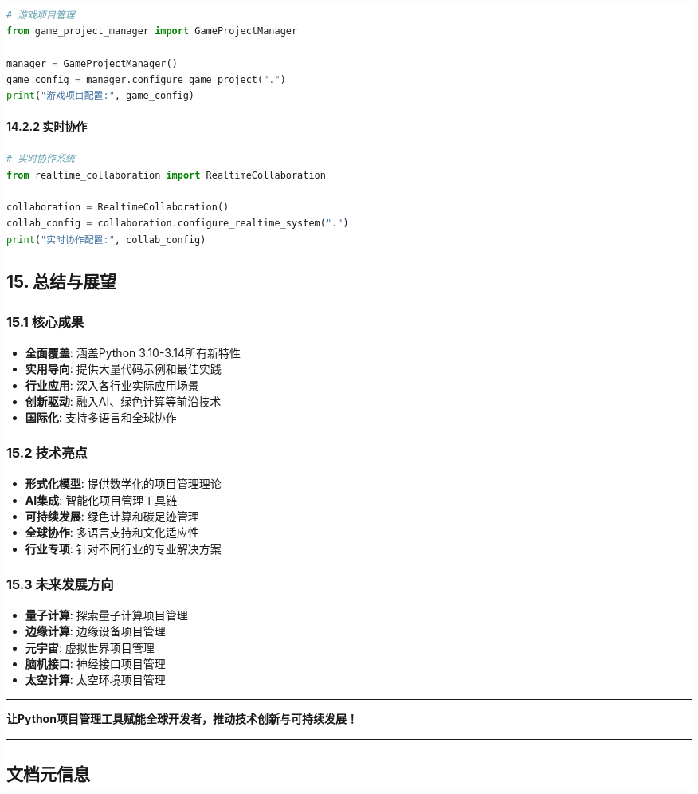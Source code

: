 ```python
# 游戏项目管理
from game_project_manager import GameProjectManager

manager = GameProjectManager()
game_config = manager.configure_game_project(".")
print("游戏项目配置:", game_config)
```

#### 14.2.2 实时协作

```python
# 实时协作系统
from realtime_collaboration import RealtimeCollaboration

collaboration = RealtimeCollaboration()
collab_config = collaboration.configure_realtime_system(".")
print("实时协作配置:", collab_config)
```

## 15. 总结与展望

### 15.1 核心成果

- __全面覆盖__: 涵盖Python 3.10-3.14所有新特性
- __实用导向__: 提供大量代码示例和最佳实践
- __行业应用__: 深入各行业实际应用场景
- __创新驱动__: 融入AI、绿色计算等前沿技术
- __国际化__: 支持多语言和全球协作

### 15.2 技术亮点

- __形式化模型__: 提供数学化的项目管理理论
- __AI集成__: 智能化项目管理工具链
- __可持续发展__: 绿色计算和碳足迹管理
- __全球协作__: 多语言支持和文化适应性
- __行业专项__: 针对不同行业的专业解决方案

### 15.3 未来发展方向

- __量子计算__: 探索量子计算项目管理
- __边缘计算__: 边缘设备项目管理
- __元宇宙__: 虚拟世界项目管理
- __脑机接口__: 神经接口项目管理
- __太空计算__: 太空环境项目管理

---

__让Python项目管理工具赋能全球开发者，推动技术创新与可持续发展！__

---

## 文档元信息
